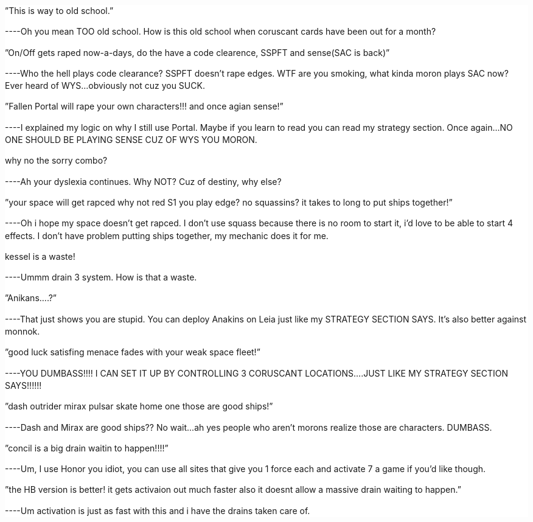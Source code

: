 
”This is way to old school.”

----Oh you mean TOO old school. How is this old school when coruscant cards have been out for a month?


”On/Off gets raped now-a-days, do the have a code clearence, SSPFT and sense(SAC is back)”

----Who the hell plays code clearance? SSPFT doesn’t rape edges. WTF are you smoking, what kinda moron plays SAC now? Ever heard of WYS...obviously not cuz you SUCK.


”Fallen Portal will rape your own characters!!! and once agian sense!”

----I explained my logic on why I still use Portal.  Maybe if you learn to read you can read my strategy section.  Once again...NO ONE SHOULD BE PLAYING SENSE CUZ OF WYS YOU MORON.


why no the sorry combo?

----Ah your dyslexia continues.  Why NOT?  Cuz of destiny, why else?


”your space will get rapced why not red S1 you play edge? no squassins? it takes to long to put ships together!”

----Oh i hope my space doesn’t get rapced.  I don’t use squass because there is no room to start it, i’d love to be able to start 4 effects.  I don’t have problem putting ships together, my mechanic does it for me.


kessel is a waste!

----Ummm drain 3 system.  How is that a waste.


”Anikans....?”

----That just shows you are stupid.  You can deploy Anakins on Leia just like my STRATEGY SECTION SAYS.  It’s also better against monnok.



”good luck satisfing menace fades with your weak space fleet!”

----YOU DUMBASS!!!! I CAN SET IT UP BY CONTROLLING 3 CORUSCANT LOCATIONS....JUST LIKE MY STRATEGY SECTION SAYS!!!!!!


”dash outrider mirax pulsar skate home one those are good ships!”

----Dash and Mirax are good ships??  No wait...ah yes people who aren’t morons realize those are characters.  DUMBASS.


”concil is a big drain waitin to happen!!!!”

----Um, I use Honor you idiot, you can use all sites that give you 1 force each and activate 7 a game if you’d like though.


”the HB version is better! it gets activaion out much faster also it doesnt allow a massive drain waiting to happen.”

----Um activation is just as fast with this and i have the drains taken care of.
